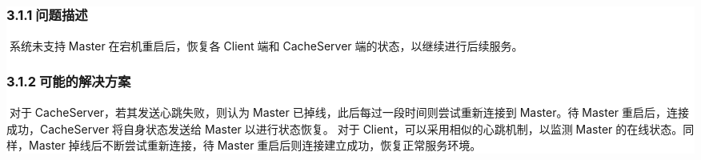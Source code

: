 


### 3.1.1 问题描述

​       系统未支持 Master 在宕机重启后，恢复各 Client 端和 CacheServer 端的状态，以继续进行后续服务。

### 3.1.2 可能的解决方案

​        对于 CacheServer，若其发送心跳失败，则认为 Master 已掉线，此后每过一段时间则尝试重新连接到 Master。待 Master 重启后，连接成功，CacheServer 将自身状态发送给 Master 以进行状态恢复。
​        对于 Client，可以采用相似的心跳机制，以监测 Master 的在线状态。同样，Master 掉线后不断尝试重新连接，待 Master 重启后则连接建立成功，恢复正常服务环境。
